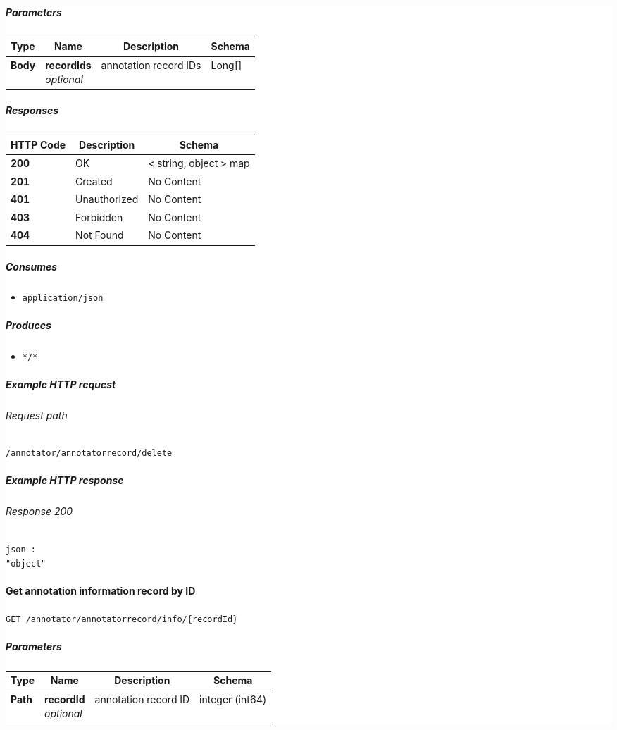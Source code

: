 ##### Parameters

|Type|Name|Description|Schema|
|---|---|---|---|
|**Body**|**recordIds**  <br>*optional*|annotation record IDs|[Long[]](#long)|


##### Responses

|HTTP Code|Description|Schema|
|---|---|---|
|**200**|OK|< string, object > map|
|**201**|Created|No Content|
|**401**|Unauthorized|No Content|
|**403**|Forbidden|No Content|
|**404**|Not Found|No Content|


##### Consumes

* `application/json`


##### Produces

* `*/*`


##### Example HTTP request

###### Request path
```
/annotator/annotatorrecord/delete
```


##### Example HTTP response

###### Response 200
```
json :
"object"
```


<a name="infousingget"></a>
#### Get annotation information record by ID
```
GET /annotator/annotatorrecord/info/{recordId}
```


##### Parameters

|Type|Name|Description|Schema|
|---|---|---|---|
|**Path**|**recordId**  <br>*optional*|annotation record ID|integer (int64)|
